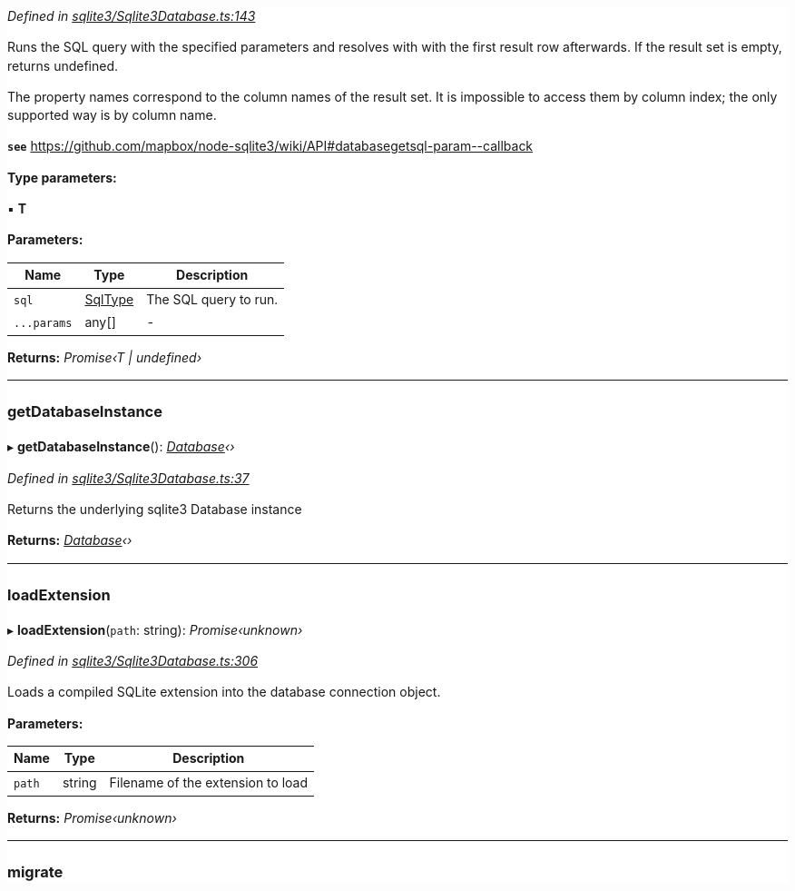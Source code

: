*Defined in [sqlite3/Sqlite3Database.ts:143](https://github.com/theogravity/sqlite-v3/blob/d520ca5/src/sqlite3/Sqlite3Database.ts#L143)*

Runs the SQL query with the specified parameters and resolves with
with the first result row afterwards. If the result set is empty, returns undefined.

The property names correspond to the column names of the result set.
It is impossible to access them by column index; the only supported way is by column name.

**`see`** https://github.com/mapbox/node-sqlite3/wiki/API#databasegetsql-param--callback

**Type parameters:**

▪ **T**

**Parameters:**

Name | Type | Description |
------ | ------ | ------ |
`sql` | [SqlType](../modules/_interfaces_sqlite3_interfaces_.md#sqltype) | The SQL query to run.  |
`...params` | any[] | - |

**Returns:** *Promise‹T | undefined›*

___

###  getDatabaseInstance

▸ **getDatabaseInstance**(): *[Database](../modules/_interfaces_sqlite3_interfaces_.md#database)‹›*

*Defined in [sqlite3/Sqlite3Database.ts:37](https://github.com/theogravity/sqlite-v3/blob/d520ca5/src/sqlite3/Sqlite3Database.ts#L37)*

Returns the underlying sqlite3 Database instance

**Returns:** *[Database](../modules/_interfaces_sqlite3_interfaces_.md#database)‹›*

___

###  loadExtension

▸ **loadExtension**(`path`: string): *Promise‹unknown›*

*Defined in [sqlite3/Sqlite3Database.ts:306](https://github.com/theogravity/sqlite-v3/blob/d520ca5/src/sqlite3/Sqlite3Database.ts#L306)*

Loads a compiled SQLite extension into the database connection object.

**Parameters:**

Name | Type | Description |
------ | ------ | ------ |
`path` | string | Filename of the extension to load  |

**Returns:** *Promise‹unknown›*

___

###  migrate
